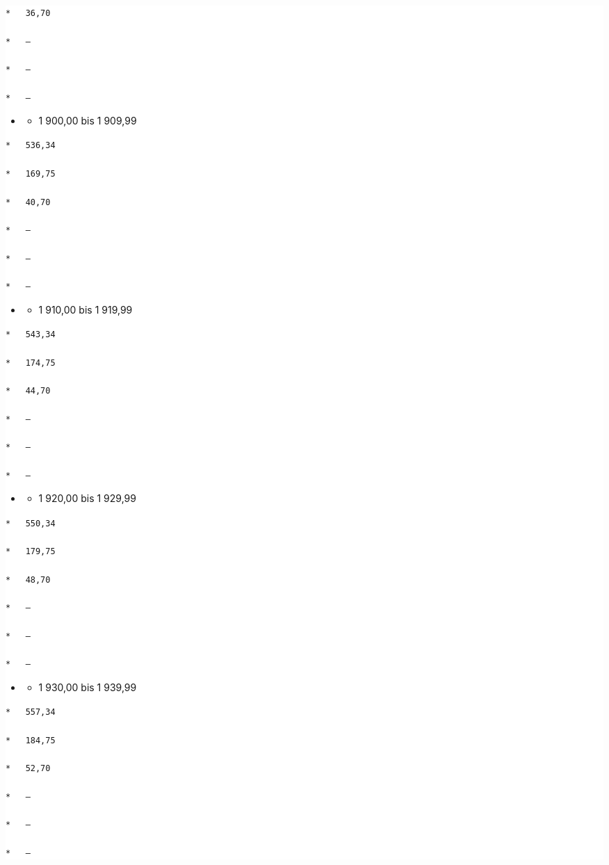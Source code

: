     *   36,70

    *   –

    *   –

    *   –


*    *   1 900,00 bis 1 909,99

    *   536,34

    *   169,75

    *   40,70

    *   –

    *   –

    *   –


*    *   1 910,00 bis 1 919,99

    *   543,34

    *   174,75

    *   44,70

    *   –

    *   –

    *   –


*    *   1 920,00 bis 1 929,99

    *   550,34

    *   179,75

    *   48,70

    *   –

    *   –

    *   –


*    *   1 930,00 bis 1 939,99

    *   557,34

    *   184,75

    *   52,70

    *   –

    *   –

    *   –
